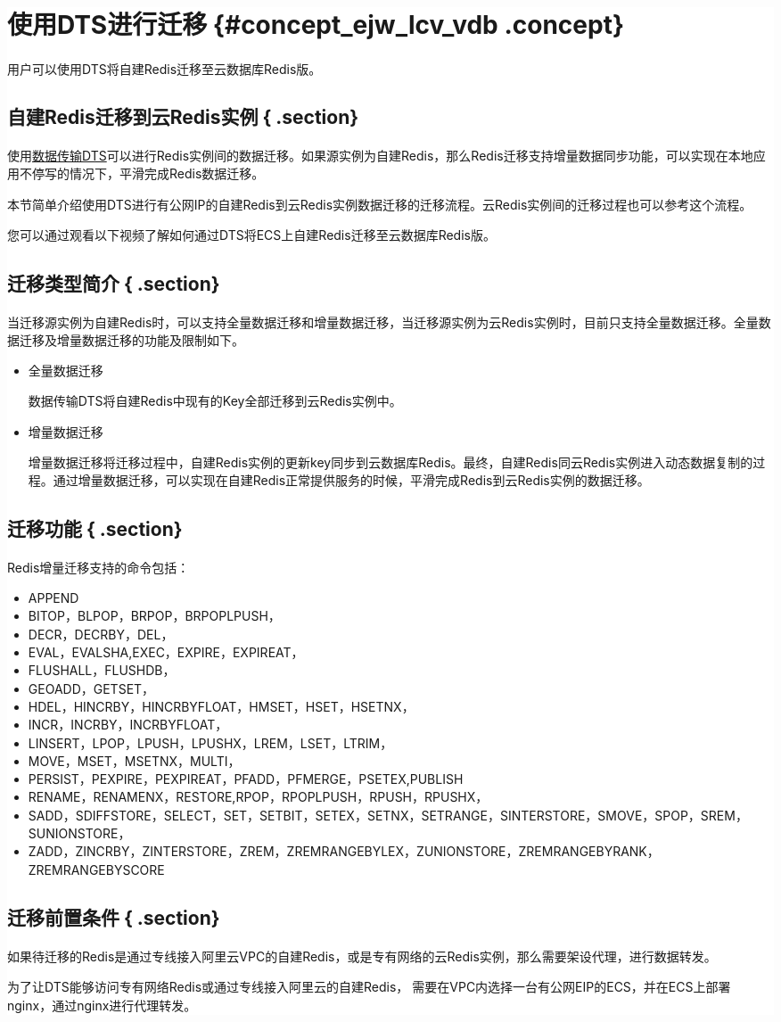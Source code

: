 # 使用DTS进行迁移 {#concept_ejw_lcv_vdb .concept}

用户可以使用DTS将自建Redis迁移至云数据库Redis版。

## 自建Redis迁移到云Redis实例 { .section}

使用[数据传输DTS](https://dts.console.aliyun.com/)可以进行Redis实例间的数据迁移。如果源实例为自建Redis，那么Redis迁移支持增量数据同步功能，可以实现在本地应用不停写的情况下，平滑完成Redis数据迁移。

本节简单介绍使用DTS进行有公网IP的自建Redis到云Redis实例数据迁移的迁移流程。云Redis实例间的迁移过程也可以参考这个流程。

您可以通过观看以下视频了解如何通过DTS将ECS上自建Redis迁移至云数据库Redis版。

 

## 迁移类型简介 { .section}

当迁移源实例为自建Redis时，可以支持全量数据迁移和增量数据迁移，当迁移源实例为云Redis实例时，目前只支持全量数据迁移。全量数据迁移及增量数据迁移的功能及限制如下。

-   全量数据迁移

    数据传输DTS将自建Redis中现有的Key全部迁移到云Redis实例中。

-   增量数据迁移

    增量数据迁移将迁移过程中，自建Redis实例的更新key同步到云数据库Redis。最终，自建Redis同云Redis实例进入动态数据复制的过程。通过增量数据迁移，可以实现在自建Redis正常提供服务的时候，平滑完成Redis到云Redis实例的数据迁移。


## 迁移功能 { .section}

Redis增量迁移支持的命令包括：

-   APPEND
-   BITOP，BLPOP，BRPOP，BRPOPLPUSH，
-   DECR，DECRBY，DEL，
-   EVAL，EVALSHA,EXEC，EXPIRE，EXPIREAT，
-   FLUSHALL，FLUSHDB，
-   GEOADD，GETSET，
-   HDEL，HINCRBY，HINCRBYFLOAT，HMSET，HSET，HSETNX，
-   INCR，INCRBY，INCRBYFLOAT，
-   LINSERT，LPOP，LPUSH，LPUSHX，LREM，LSET，LTRIM，
-   MOVE，MSET，MSETNX，MULTI，
-   PERSIST，PEXPIRE，PEXPIREAT，PFADD，PFMERGE，PSETEX,PUBLISH
-   RENAME，RENAMENX，RESTORE,RPOP，RPOPLPUSH，RPUSH，RPUSHX，
-   SADD，SDIFFSTORE，SELECT，SET，SETBIT，SETEX，SETNX，SETRANGE，SINTERSTORE，SMOVE，SPOP，SREM，SUNIONSTORE，
-   ZADD，ZINCRBY，ZINTERSTORE，ZREM，ZREMRANGEBYLEX，ZUNIONSTORE，ZREMRANGEBYRANK，ZREMRANGEBYSCORE

## 迁移前置条件 { .section}

如果待迁移的Redis是通过专线接入阿里云VPC的自建Redis，或是专有网络的云Redis实例，那么需要架设代理，进行数据转发。

为了让DTS能够访问专有网络Redis或通过专线接入阿里云的自建Redis， 需要在VPC内选择一台有公网EIP的ECS，并在ECS上部署nginx，通过nginx进行代理转发。
